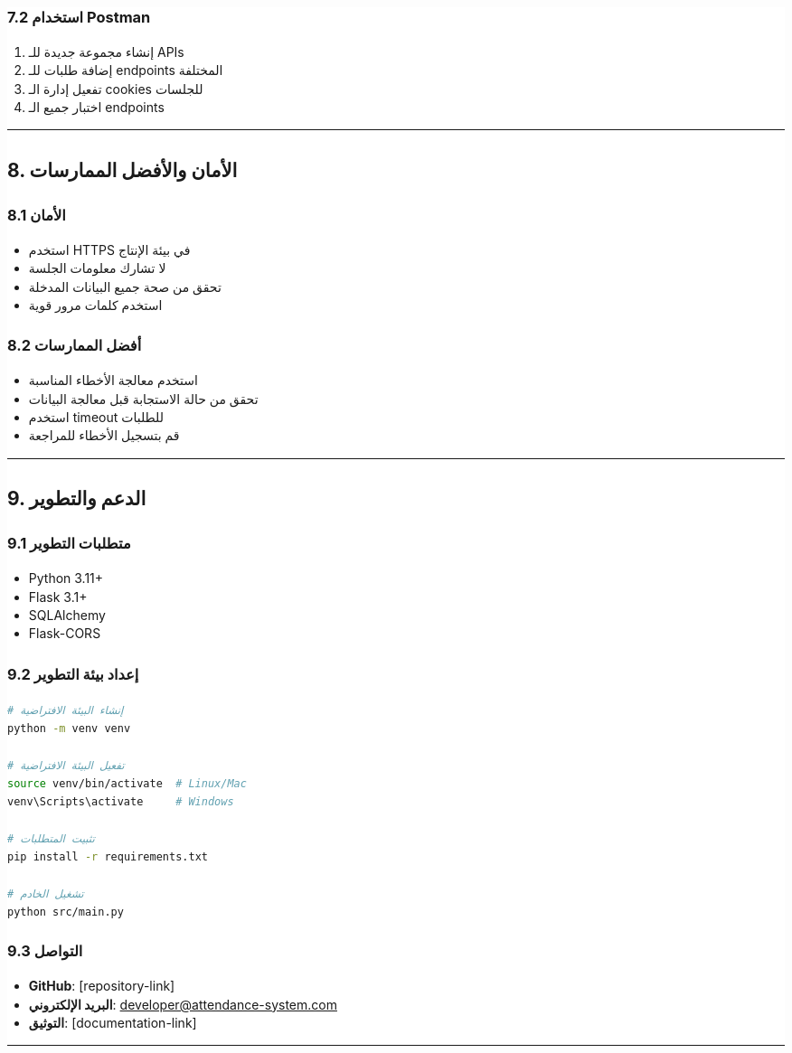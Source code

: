 ### 7.2 استخدام Postman
1. إنشاء مجموعة جديدة للـ APIs
2. إضافة طلبات للـ endpoints المختلفة
3. تفعيل إدارة الـ cookies للجلسات
4. اختبار جميع الـ endpoints

---

## 8. الأمان والأفضل الممارسات

### 8.1 الأمان
- استخدم HTTPS في بيئة الإنتاج
- لا تشارك معلومات الجلسة
- تحقق من صحة جميع البيانات المدخلة
- استخدم كلمات مرور قوية

### 8.2 أفضل الممارسات
- استخدم معالجة الأخطاء المناسبة
- تحقق من حالة الاستجابة قبل معالجة البيانات
- استخدم timeout للطلبات
- قم بتسجيل الأخطاء للمراجعة

---

## 9. الدعم والتطوير

### 9.1 متطلبات التطوير
- Python 3.11+
- Flask 3.1+
- SQLAlchemy
- Flask-CORS

### 9.2 إعداد بيئة التطوير
```bash
# إنشاء البيئة الافتراضية
python -m venv venv

# تفعيل البيئة الافتراضية
source venv/bin/activate  # Linux/Mac
venv\Scripts\activate     # Windows

# تثبيت المتطلبات
pip install -r requirements.txt

# تشغيل الخادم
python src/main.py
```

### 9.3 التواصل
- **GitHub**: [repository-link]
- **البريد الإلكتروني**: developer@attendance-system.com
- **التوثيق**: [documentation-link]

---